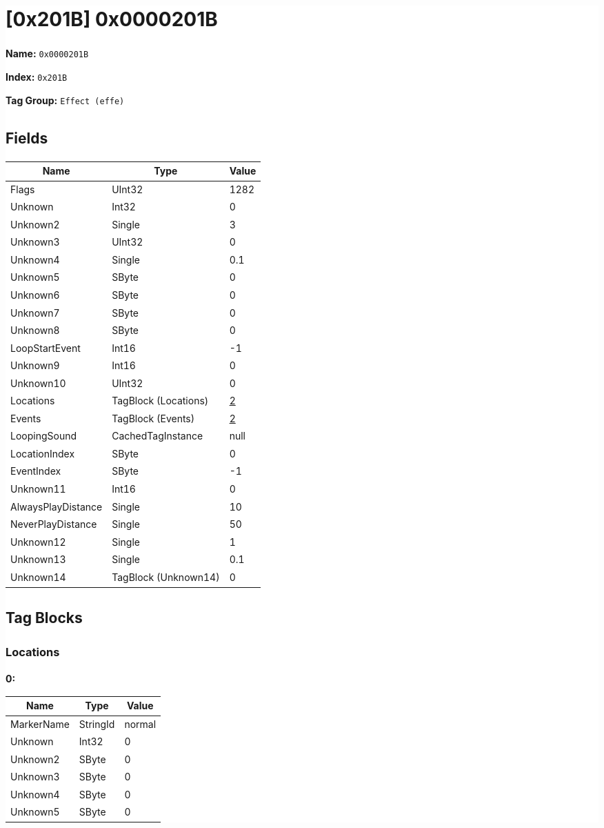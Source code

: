 # [0x201B] 0x0000201B

**Name:** ```0x0000201B```

**Index:** ```0x201B```

**Tag Group:** ```Effect (effe)```

## Fields

Name	| Type	| Value
---	|---	|---	|
Flags	|UInt32	|1282
Unknown	|Int32	|0
Unknown2	|Single	|3
Unknown3	|UInt32	|0
Unknown4	|Single	|0.1
Unknown5	|SByte	|0
Unknown6	|SByte	|0
Unknown7	|SByte	|0
Unknown8	|SByte	|0
LoopStartEvent	|Int16	|-1
Unknown9	|Int16	|0
Unknown10	|UInt32	|0
Locations	|TagBlock (Locations)	|[2](#locations)
Events	|TagBlock (Events)	|[2](#events)
LoopingSound	|CachedTagInstance	|null
LocationIndex	|SByte	|0
EventIndex	|SByte	|-1
Unknown11	|Int16	|0
AlwaysPlayDistance	|Single	|10
NeverPlayDistance	|Single	|50
Unknown12	|Single	|1
Unknown13	|Single	|0.1
Unknown14	|TagBlock (Unknown14)	|0


## Tag Blocks

### Locations

**0:**

Name	| Type	| Value
---	|---	|---	|
MarkerName	|StringId	|normal
Unknown	|Int32	|0
Unknown2	|SByte	|0
Unknown3	|SByte	|0
Unknown4	|SByte	|0
Unknown5	|SByte	|0
